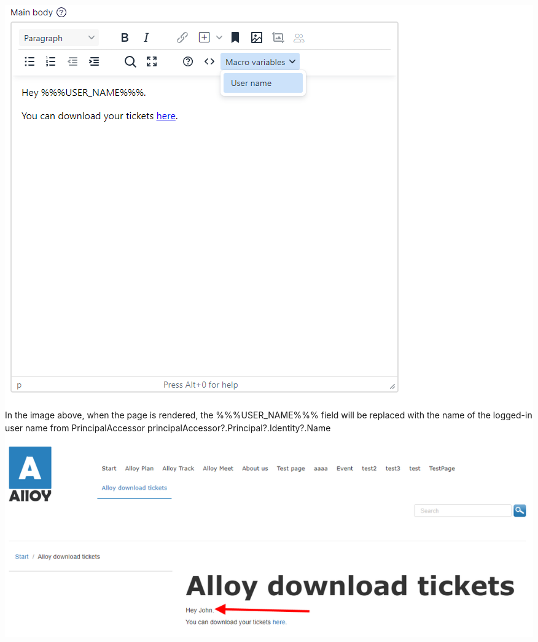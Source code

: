 ![TinyMceEnhancements](documentation/assets/marco_support.png "TinyMceEnhancements")

In the image above, when the page is rendered, the %%%USER_NAME%%% field will be replaced with the name of the logged-in user name from PrincipalAccessor principalAccessor?.Principal?.Identity?.Name

![TinyMceEnhancements](documentation/assets/marco_support_view.png "TinyMceEnhancements")
